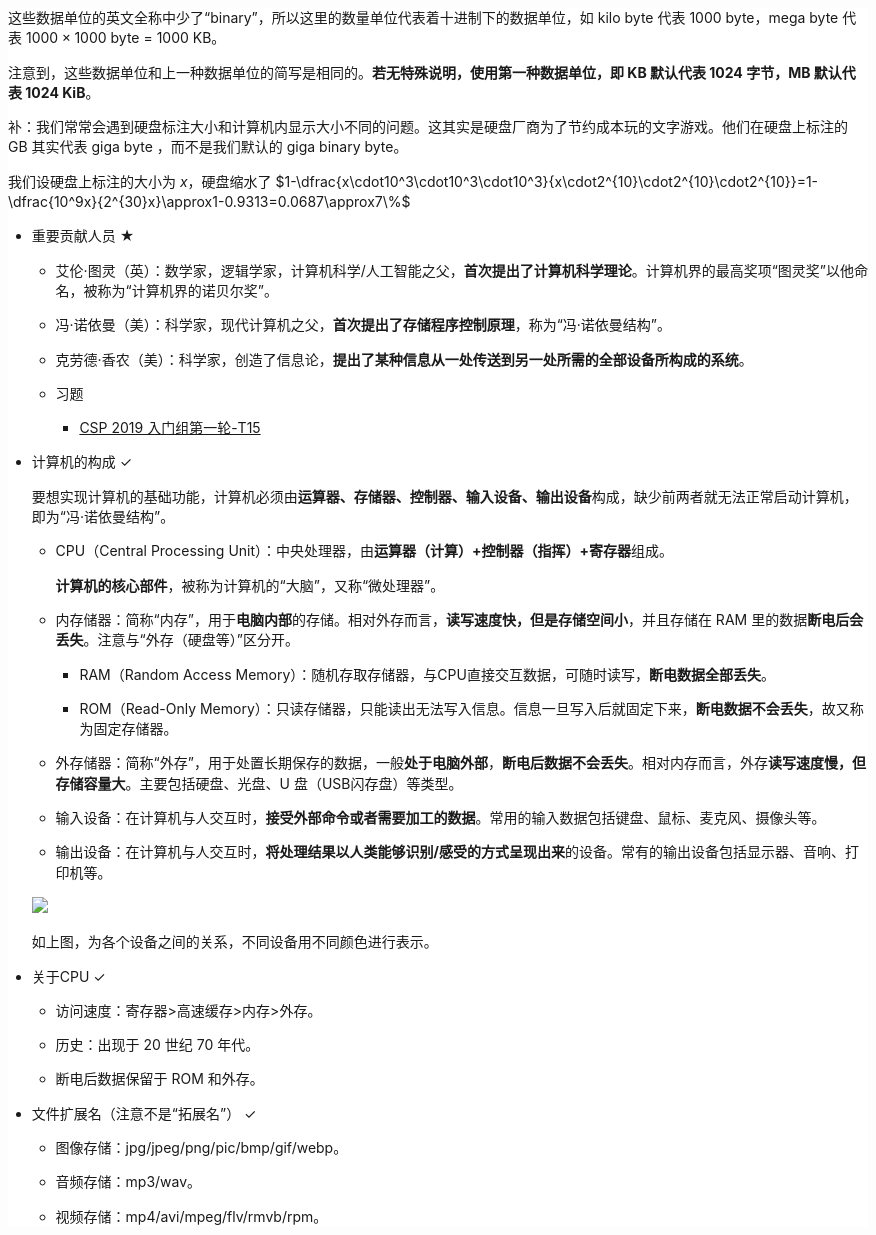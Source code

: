   这些数据单位的英文全称中少了“binary”，所以这里的数量单位代表着十进制下的数据单位，如 kilo byte 代表 $\text{1000 byte}$，mega byte 代表 $\text{1000}\times\text{1000 byte = 1000 KB}$。
  
  注意到，这些数据单位和上一种数据单位的简写是相同的。**若无特殊说明，使用第一种数据单位，即 KB 默认代表 $1024$ 字节，MB 默认代表 $1024$ KiB**。

  补：我们常常会遇到硬盘标注大小和计算机内显示大小不同的问题。这其实是硬盘厂商为了节约成本玩的文字游戏。他们在硬盘上标注的 GB 其实代表 giga byte ，而不是我们默认的 giga binary byte。
  
  我们设硬盘上标注的大小为 $x$，硬盘缩水了 $1-\dfrac{x\cdot10^3\cdot10^3\cdot10^3}{x\cdot2^{10}\cdot2^{10}\cdot2^{10}}=1-\dfrac{10^9x}{2^{30}x}\approx1-0.9313=0.0687\approx7\%$
  
- 重要贡献人员 $\bigstar$

   - 艾伦·图灵（英）：数学家，逻辑学家，计算机科学/人工智能之父，**首次提出了计算机科学理论**。计算机界的最高奖项“图灵奖”以他命名，被称为“计算机界的诺贝尔奖”。
   
   - 冯·诺依曼（美）：科学家，现代计算机之父，**首次提出了存储程序控制原理**，称为“冯·诺依曼结构”。
   
   - 克劳德·香农（美）：科学家，创造了信息论，**提出了某种信息从一处传送到另一处所需的全部设备所构成的系统**。
    
	- 习题
    
      - [CSP 2019 入门组第一轮-T15](https://www.luogu.com.cn/paste/5zjsbw4l) 
    
- 计算机的构成 $\checkmark$

  要想实现计算机的基础功能，计算机必须由**运算器、存储器、控制器、输入设备、输出设备**构成，缺少前两者就无法正常启动计算机，即为“冯·诺依曼结构”。

  - CPU（Central Processing Unit）：中央处理器，由**运算器（计算）+控制器（指挥）+寄存器**组成。
    
    **计算机的核心部件**，被称为计算机的“大脑”，又称“微处理器”。
    
  - 内存储器：简称“内存”，用于**电脑内部**的存储。相对外存而言，**读写速度快，但是存储空间小**，并且存储在 RAM 里的数据**断电后会丢失**。注意与“外存（硬盘等）”区分开。
  
    - RAM（Random Access Memory）：随机存取存储器，与CPU直接交互数据，可随时读写，**断电数据全部丢失**。

    - ROM（Read-Only Memory）：只读存储器，只能读出无法写入信息。信息一旦写入后就固定下来，**断电数据不会丢失**，故又称为固定存储器。
    
  - 外存储器：简称“外存”，用于处置长期保存的数据，一般**处于电脑外部**，**断电后数据不会丢失**。相对内存而言，外存**读写速度慢，但存储容量大**。主要包括硬盘、光盘、U 盘（USB闪存盘）等类型。
  
  - 输入设备：在计算机与人交互时，**接受外部命令或者需要加工的数据**。常用的输入数据包括键盘、鼠标、麦克风、摄像头等。
  
  - 输出设备：在计算机与人交互时，**将处理结果以人类能够识别/感受的方式呈现出来**的设备。常有的输出设备包括显示器、音响、打印机等。
  
  ![](https://cdn.luogu.com.cn/upload/image_hosting/fa9691s0.png)
  
  如上图，为各个设备之间的关系，不同设备用不同颜色进行表示。
  
- 关于CPU $\checkmark$

	- 访问速度：寄存器>高速缓存>内存>外存。
    
   - 历史：出现于 $20$ 世纪 $70$ 年代。
   
   - 断电后数据保留于 ROM 和外存。
   
- 文件扩展名（注意不是“拓展名”） $\checkmark$

	- 图像存储：jpg/jpeg/png/pic/bmp/gif/webp。
    
   - 音频存储：mp3/wav。
   
   - 视频存储：mp4/avi/mpeg/flv/rmvb/rpm。
   